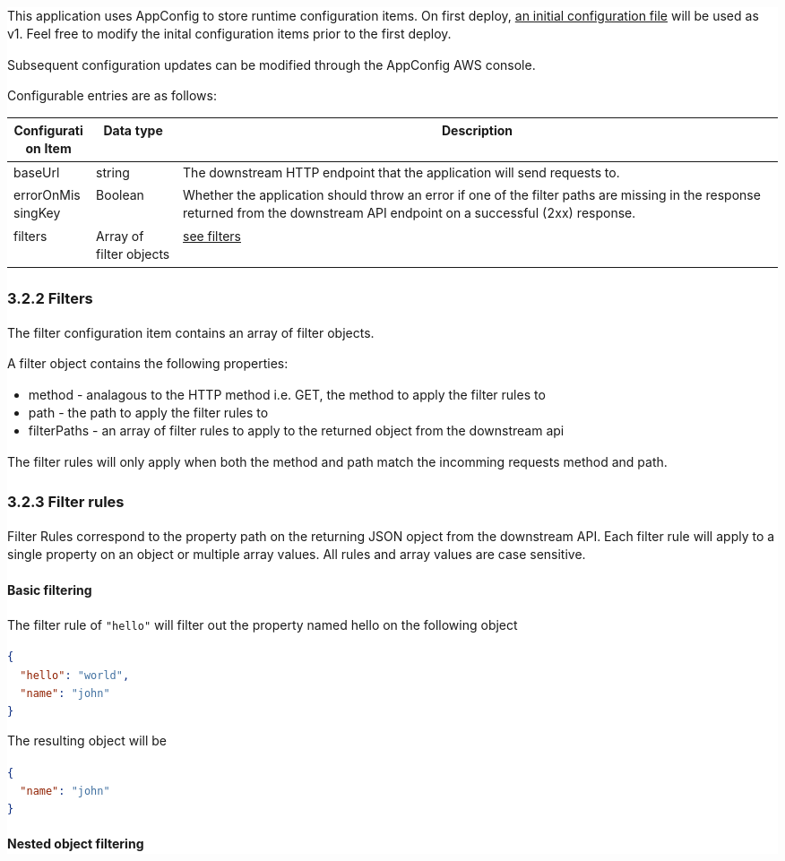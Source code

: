 This application uses AppConfig to store runtime configuration items.
On first deploy, [an initial configuration file](./infrastructure//config//initialConfig.json) will
be used as v1. Feel free to modify the inital configuration items prior to the first deploy.

Subsequent configuration updates can be modified through the AppConfig AWS console.

Configurable entries are as follows:

| Configuration Item | Data type               | Description                                                                                                                                                                    |
| ------------------ | ----------------------- | ------------------------------------------------------------------------------------------------------------------------------------------------------------------------------ |
| baseUrl            | string                  | The downstream HTTP endpoint that the application will send requests to.                                                                                                       |
| errorOnMissingKey  | Boolean                 | Whether the application should throw an error if one of the filter paths are missing in the response returned from the downstream API endpoint on a successful (2xx) response. |
| filters            | Array of filter objects | [see filters](#heading--3-2-2)                                                                                                                                                 |

<div id="heading--3-2-2" />

### 3.2.2 Filters

The filter configuration item contains an array of filter objects.

A filter object contains the following properties:

- method - analagous to the HTTP method i.e. GET, the method to apply the filter rules to
- path - the path to apply the filter rules to
- filterPaths - an array of filter rules to apply to the returned object from the downstream api

The filter rules will only apply when both the method and path match the incomming requests method
and path.

### 3.2.3 Filter rules

Filter Rules correspond to the property path on the returning JSON opject from the downstream API.
Each filter rule will apply to a single property on an object or multiple array values. All rules
and array values are case sensitive.

#### Basic filtering

The filter rule of `"hello"` will filter out the property named hello on the following object

```json
{
  "hello": "world",
  "name": "john"
}
```

The resulting object will be

```json
{
  "name": "john"
}
```

#### Nested object filtering
